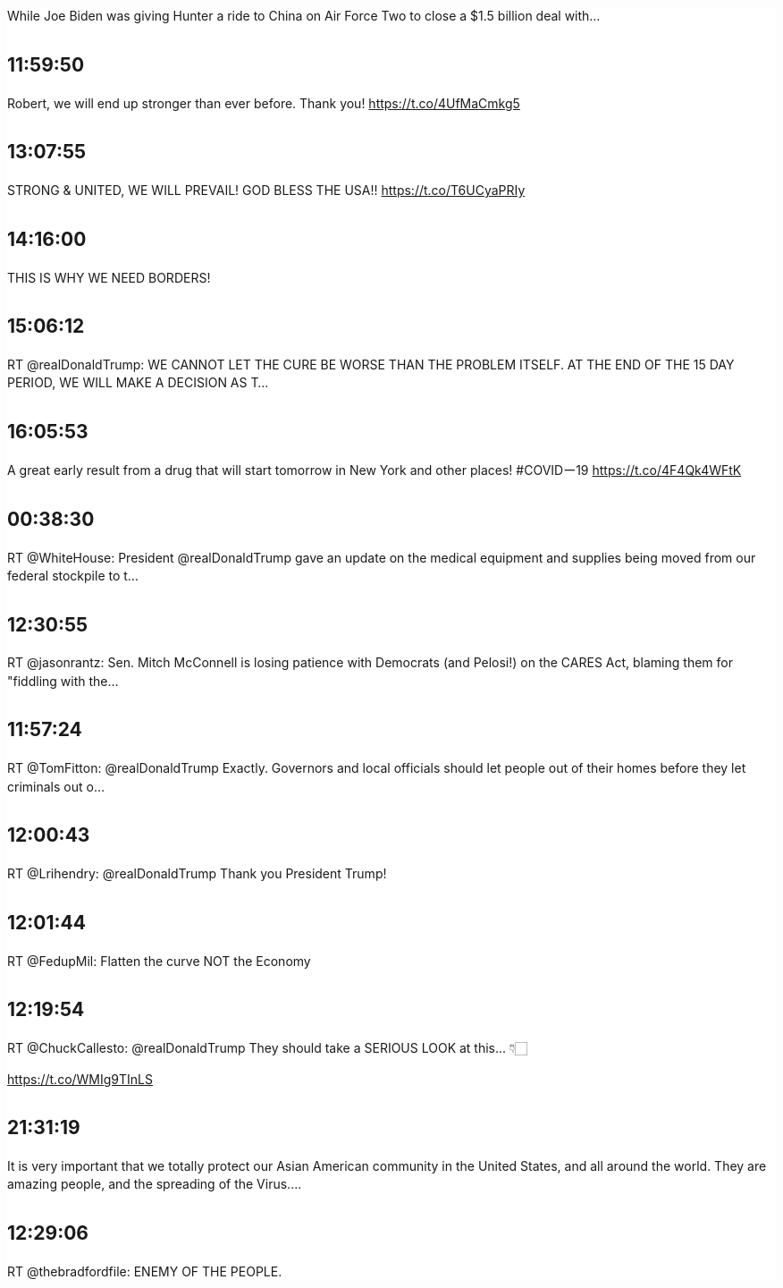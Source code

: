 While Joe Biden was giving Hunter a ride to China on Air Force Two to close a $1.5 billion deal with…
## 11:59:50
Robert, we will end up stronger than ever before. Thank you! https://t.co/4UfMaCmkg5
## 13:07:55
STRONG &amp; UNITED, WE WILL PREVAIL! GOD BLESS THE USA!!
https://t.co/T6UCyaPRIy
## 14:16:00
THIS IS WHY WE NEED BORDERS!
## 15:06:12
RT @realDonaldTrump: WE CANNOT LET THE CURE BE WORSE THAN THE PROBLEM ITSELF. AT THE END OF THE 15 DAY PERIOD, WE WILL MAKE A DECISION AS T…
## 16:05:53
A great early result from a drug that will start tomorrow in New York and other places! #COVIDー19 https://t.co/4F4Qk4WFtK
## 00:38:30
RT @WhiteHouse: President @realDonaldTrump gave an update on the medical equipment and supplies being moved from our federal stockpile to t…
## 12:30:55
RT @jasonrantz: Sen. Mitch McConnell is losing patience with Democrats (and Pelosi!) on the CARES Act, blaming them for "fiddling with the…
## 11:57:24
RT @TomFitton: @realDonaldTrump Exactly. Governors and local officials should let people out of their homes before they let criminals out o…
## 12:00:43
RT @Lrihendry: @realDonaldTrump Thank you President Trump!
## 12:01:44
RT @FedupMil: Flatten the curve NOT the Economy
## 12:19:54
RT @ChuckCallesto: @realDonaldTrump They should take a SERIOUS LOOK at this... 👇🏻

https://t.co/WMIg9TInLS
## 21:31:19
It is very important that we totally protect our Asian American community in the United States, and all around the world. They are amazing people, and the spreading of the Virus....
## 12:29:06
RT @thebradfordfile: ENEMY OF THE PEOPLE. 
